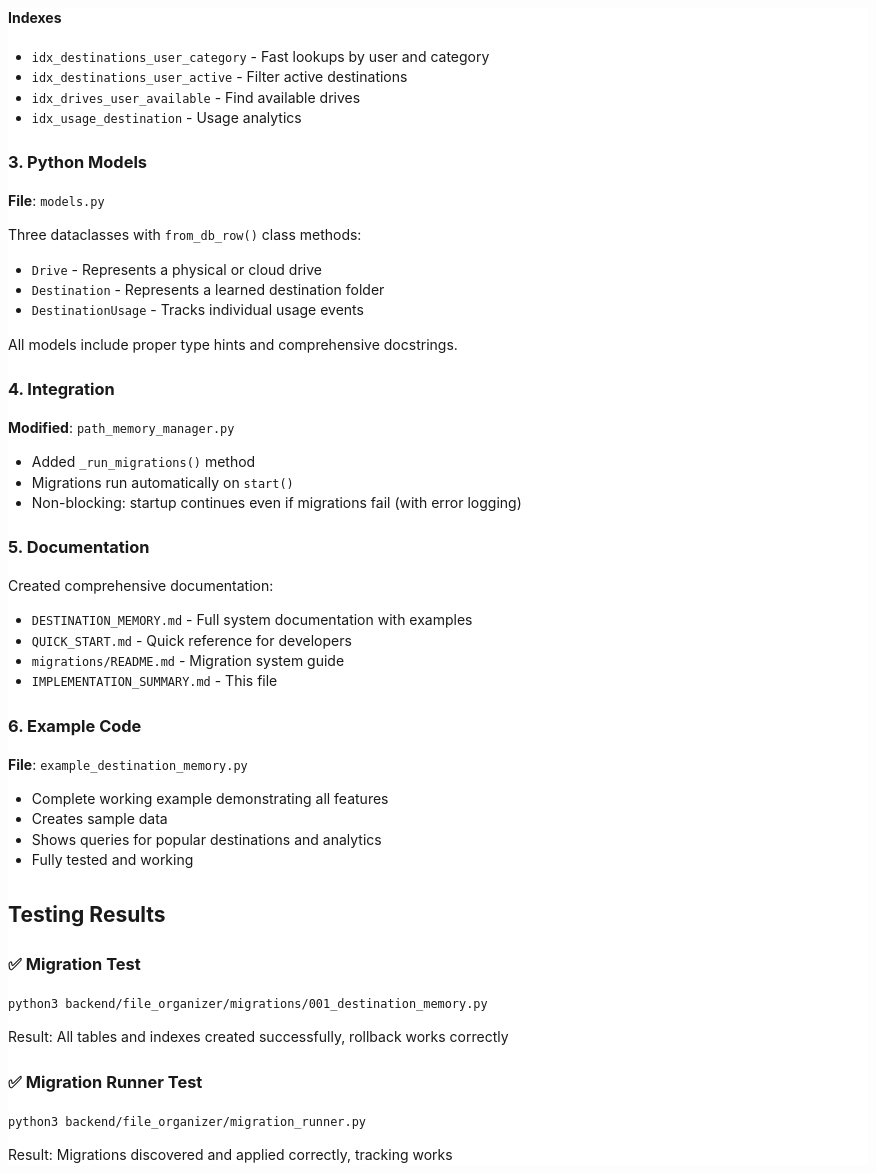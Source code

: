 #### Indexes
- `idx_destinations_user_category` - Fast lookups by user and category
- `idx_destinations_user_active` - Filter active destinations
- `idx_drives_user_available` - Find available drives
- `idx_usage_destination` - Usage analytics

### 3. Python Models

**File**: `models.py`

Three dataclasses with `from_db_row()` class methods:
- `Drive` - Represents a physical or cloud drive
- `Destination` - Represents a learned destination folder
- `DestinationUsage` - Tracks individual usage events

All models include proper type hints and comprehensive docstrings.

### 4. Integration

**Modified**: `path_memory_manager.py`
- Added `_run_migrations()` method
- Migrations run automatically on `start()`
- Non-blocking: startup continues even if migrations fail (with error logging)

### 5. Documentation

Created comprehensive documentation:
- `DESTINATION_MEMORY.md` - Full system documentation with examples
- `QUICK_START.md` - Quick reference for developers
- `migrations/README.md` - Migration system guide
- `IMPLEMENTATION_SUMMARY.md` - This file

### 6. Example Code

**File**: `example_destination_memory.py`
- Complete working example demonstrating all features
- Creates sample data
- Shows queries for popular destinations and analytics
- Fully tested and working

## Testing Results

### ✅ Migration Test
```bash
python3 backend/file_organizer/migrations/001_destination_memory.py
```
Result: All tables and indexes created successfully, rollback works correctly

### ✅ Migration Runner Test
```bash
python3 backend/file_organizer/migration_runner.py
```
Result: Migrations discovered and applied correctly, tracking works
